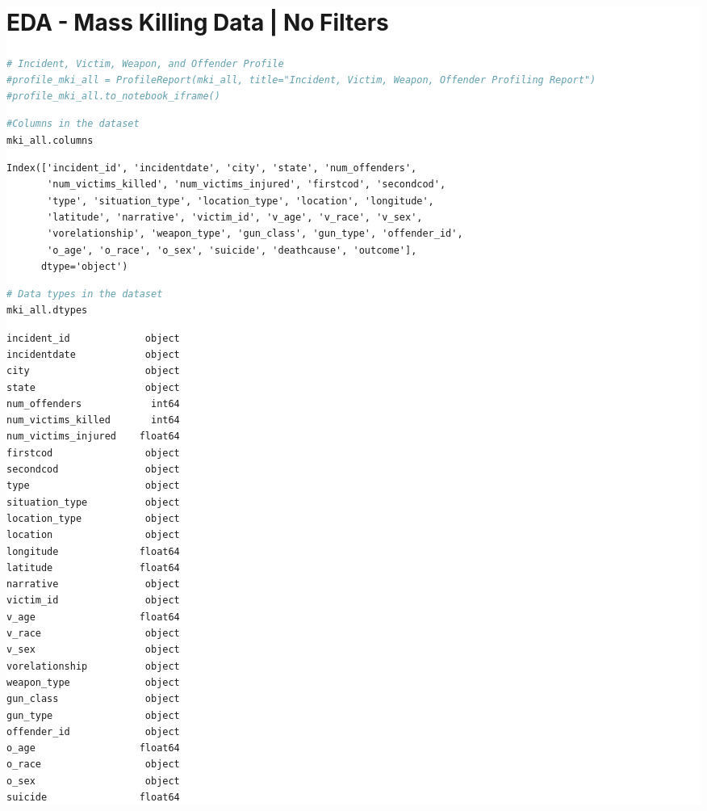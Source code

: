 ```python
```

# EDA - Mass Killing Data | No Filters


```python
# Incident, Victim, Weapon, and Offender Profile
#profile_mki_all = ProfileReport(mki_all, title="Incident, Victim, Weapon, Offender Profiling Report")
#profile_mki_all.to_notebook_iframe()

```


```python
#Columns in the dataset
mki_all.columns
```




    Index(['incident_id', 'incidentdate', 'city', 'state', 'num_offenders',
           'num_victims_killed', 'num_victims_injured', 'firstcod', 'secondcod',
           'type', 'situation_type', 'location_type', 'location', 'longitude',
           'latitude', 'narrative', 'victim_id', 'v_age', 'v_race', 'v_sex',
           'vorelationship', 'weapon_type', 'gun_class', 'gun_type', 'offender_id',
           'o_age', 'o_race', 'o_sex', 'suicide', 'deathcause', 'outcome'],
          dtype='object')




```python
# Data types in the dataset
mki_all.dtypes
```




    incident_id             object
    incidentdate            object
    city                    object
    state                   object
    num_offenders            int64
    num_victims_killed       int64
    num_victims_injured    float64
    firstcod                object
    secondcod               object
    type                    object
    situation_type          object
    location_type           object
    location                object
    longitude              float64
    latitude               float64
    narrative               object
    victim_id               object
    v_age                  float64
    v_race                  object
    v_sex                   object
    vorelationship          object
    weapon_type             object
    gun_class               object
    gun_type                object
    offender_id             object
    o_age                  float64
    o_race                  object
    o_sex                   object
    suicide                float64